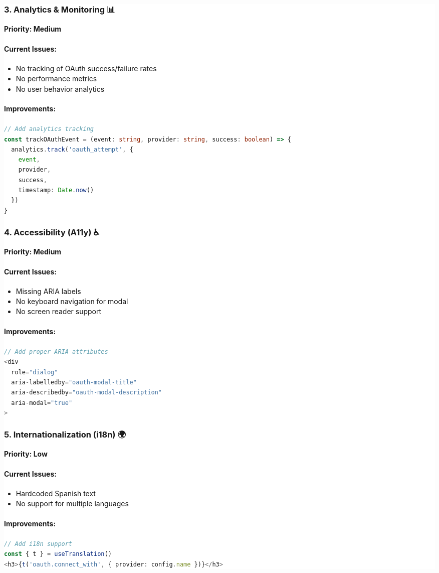 ### 3. **Analytics & Monitoring** 📊
**Priority: Medium**

#### Current Issues:
- No tracking of OAuth success/failure rates
- No performance metrics
- No user behavior analytics

#### Improvements:
```typescript
// Add analytics tracking
const trackOAuthEvent = (event: string, provider: string, success: boolean) => {
  analytics.track('oauth_attempt', {
    event,
    provider,
    success,
    timestamp: Date.now()
  })
}
```

### 4. **Accessibility (A11y)** ♿
**Priority: Medium**

#### Current Issues:
- Missing ARIA labels
- No keyboard navigation for modal
- No screen reader support

#### Improvements:
```typescript
// Add proper ARIA attributes
<div 
  role="dialog"
  aria-labelledby="oauth-modal-title"
  aria-describedby="oauth-modal-description"
  aria-modal="true"
>
```

### 5. **Internationalization (i18n)** 🌍
**Priority: Low**

#### Current Issues:
- Hardcoded Spanish text
- No support for multiple languages

#### Improvements:
```typescript
// Add i18n support
const { t } = useTranslation()
<h3>{t('oauth.connect_with', { provider: config.name })}</h3>
```
